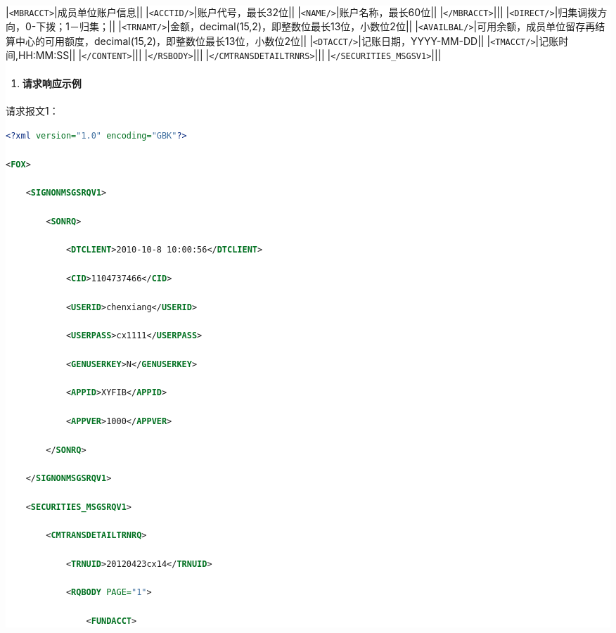 |`<MBRACCT>`|成员单位账户信息||
|`<ACCTID/>`|账户代号，最长32位||
|`<NAME/>`|账户名称，最长60位||
|`</MBRACCT>`|||
|`<DIRECT/>`|归集调拨方向，0-下拨；1－归集；||
|`<TRNAMT/>`|金额，decimal(15,2)，即整数位最长13位，小数位2位||
|`<AVAILBAL/>`|可用余额，成员单位留存再结算中心的可用额度，decimal(15,2)，即整数位最长13位，小数位2位||
|`<DTACCT/>`|记账日期，YYYY-MM-DD||
|`<TMACCT/>`|记账时间,HH:MM:SS||
|`</CONTENT>`|||
|`</RSBODY>`|||
|`</CMTRANSDETAILTRNRS>`|||
|`</SECURITIES_MSGSV1>`|||

1. #### <a name="_toc268791608"></a><a name="_toc239043668"></a><a name="_toc269981774"></a>**请求响应示例**

请求报文1：

```xml
<?xml version="1.0" encoding="GBK"?>

<FOX>

	<SIGNONMSGSRQV1>

		<SONRQ>

			<DTCLIENT>2010-10-8 10:00:56</DTCLIENT>

			<CID>1104737466</CID>

			<USERID>chenxiang</USERID>

			<USERPASS>cx1111</USERPASS>

			<GENUSERKEY>N</GENUSERKEY>

			<APPID>XYFIB</APPID>

			<APPVER>1000</APPVER>

		</SONRQ>

	</SIGNONMSGSRQV1>

	<SECURITIES_MSGSRQV1>

        <CMTRANSDETAILTRNRQ>

            <TRNUID>20120423cx14</TRNUID>

            <RQBODY PAGE="1">

                <FUNDACCT>

```